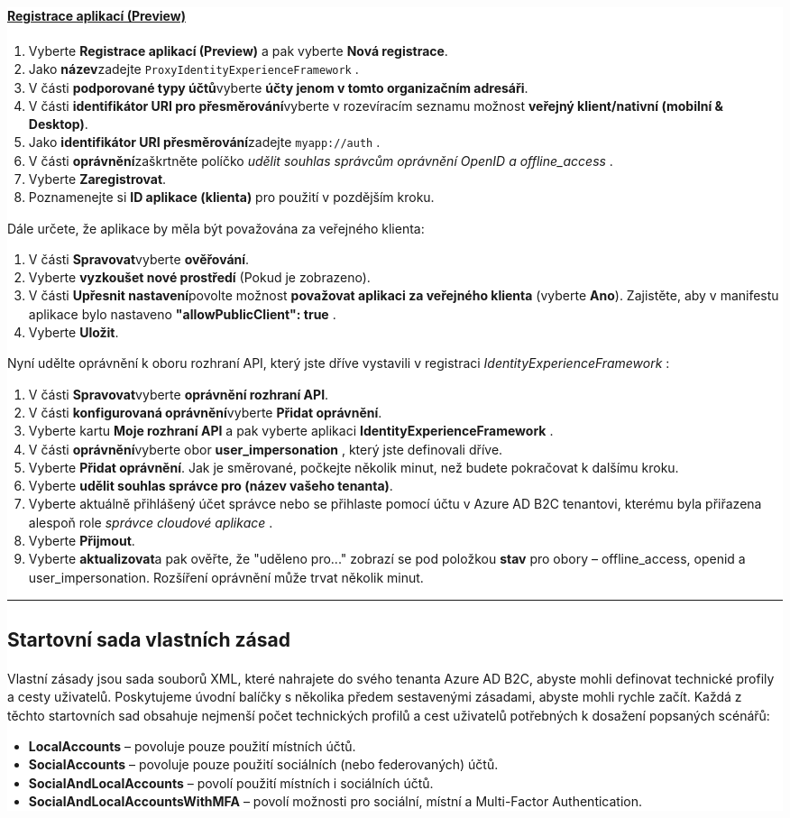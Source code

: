 #### <a name="app-registrations-preview"></a>[Registrace aplikací (Preview)](#tab/app-reg-preview/)

1. Vyberte **Registrace aplikací (Preview)** a pak vyberte **Nová registrace**.
1. Jako **název**zadejte `ProxyIdentityExperienceFramework` .
1. V části **podporované typy účtů**vyberte **účty jenom v tomto organizačním adresáři**.
1. V části **identifikátor URI pro přesměrování**vyberte v rozevíracím seznamu možnost **veřejný klient/nativní (mobilní & Desktop)**.
1. Jako **identifikátor URI přesměrování**zadejte `myapp://auth` .
1. V části **oprávnění**zaškrtněte políčko *udělit souhlas správcům oprávnění OpenID a offline_access* .
1. Vyberte **Zaregistrovat**.
1. Poznamenejte si **ID aplikace (klienta)** pro použití v pozdějším kroku.

Dále určete, že aplikace by měla být považována za veřejného klienta:

1. V části **Spravovat**vyberte **ověřování**.
1. Vyberte **vyzkoušet nové prostředí** (Pokud je zobrazeno).
1. V části **Upřesnit nastavení**povolte možnost **považovat aplikaci za veřejného klienta** (vyberte **Ano**). Zajistěte, aby v manifestu aplikace bylo nastaveno **"allowPublicClient": true** . 
1. Vyberte **Uložit**.

Nyní udělte oprávnění k oboru rozhraní API, který jste dříve vystavili v registraci *IdentityExperienceFramework* :

1. V části **Spravovat**vyberte **oprávnění rozhraní API**.
1. V části **konfigurovaná oprávnění**vyberte **Přidat oprávnění**.
1. Vyberte kartu **Moje rozhraní API** a pak vyberte aplikaci **IdentityExperienceFramework** .
1. V části **oprávnění**vyberte obor **user_impersonation** , který jste definovali dříve.
1. Vyberte **Přidat oprávnění**. Jak je směrované, počkejte několik minut, než budete pokračovat k dalšímu kroku.
1. Vyberte **udělit souhlas správce pro (název vašeho tenanta)**.
1. Vyberte aktuálně přihlášený účet správce nebo se přihlaste pomocí účtu v Azure AD B2C tenantovi, kterému byla přiřazena alespoň role *správce cloudové aplikace* .
1. Vyberte **Přijmout**.
1. Vyberte **aktualizovat**a pak ověřte, že "uděleno pro..." zobrazí se pod položkou **stav** pro obory – offline_access, openid a user_impersonation. Rozšíření oprávnění může trvat několik minut.

* * *

## <a name="custom-policy-starter-pack"></a>Startovní sada vlastních zásad

Vlastní zásady jsou sada souborů XML, které nahrajete do svého tenanta Azure AD B2C, abyste mohli definovat technické profily a cesty uživatelů. Poskytujeme úvodní balíčky s několika předem sestavenými zásadami, abyste mohli rychle začít. Každá z těchto startovních sad obsahuje nejmenší počet technických profilů a cest uživatelů potřebných k dosažení popsaných scénářů:

- **LocalAccounts** – povoluje pouze použití místních účtů.
- **SocialAccounts** – povoluje pouze použití sociálních (nebo federovaných) účtů.
- **SocialAndLocalAccounts** – povolí použití místních i sociálních účtů.
- **SocialAndLocalAccountsWithMFA** – povolí možnosti pro sociální, místní a Multi-Factor Authentication.
